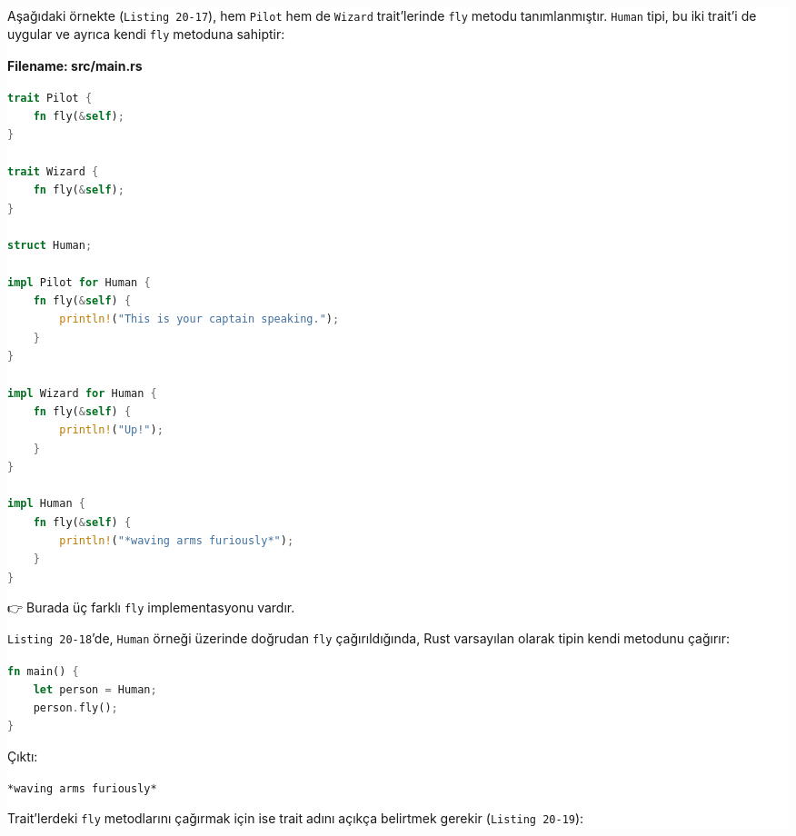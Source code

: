 Aşağıdaki örnekte (`Listing 20-17`), hem `Pilot` hem de `Wizard` trait’lerinde `fly` metodu tanımlanmıştır. `Human` tipi, bu iki trait’i de uygular ve ayrıca kendi `fly` metoduna sahiptir:

**Filename: src/main.rs**

```rust
trait Pilot {
    fn fly(&self);
}

trait Wizard {
    fn fly(&self);
}

struct Human;

impl Pilot for Human {
    fn fly(&self) {
        println!("This is your captain speaking.");
    }
}

impl Wizard for Human {
    fn fly(&self) {
        println!("Up!");
    }
}

impl Human {
    fn fly(&self) {
        println!("*waving arms furiously*");
    }
}
```

👉 Burada üç farklı `fly` implementasyonu vardır.

`Listing 20-18`’de, `Human` örneği üzerinde doğrudan `fly` çağırıldığında, Rust varsayılan olarak tipin kendi metodunu çağırır:

```rust
fn main() {
    let person = Human;
    person.fly();
}
```

Çıktı:

```
*waving arms furiously*
```

Trait’lerdeki `fly` metodlarını çağırmak için ise trait adını açıkça belirtmek gerekir (`Listing 20-19`):
